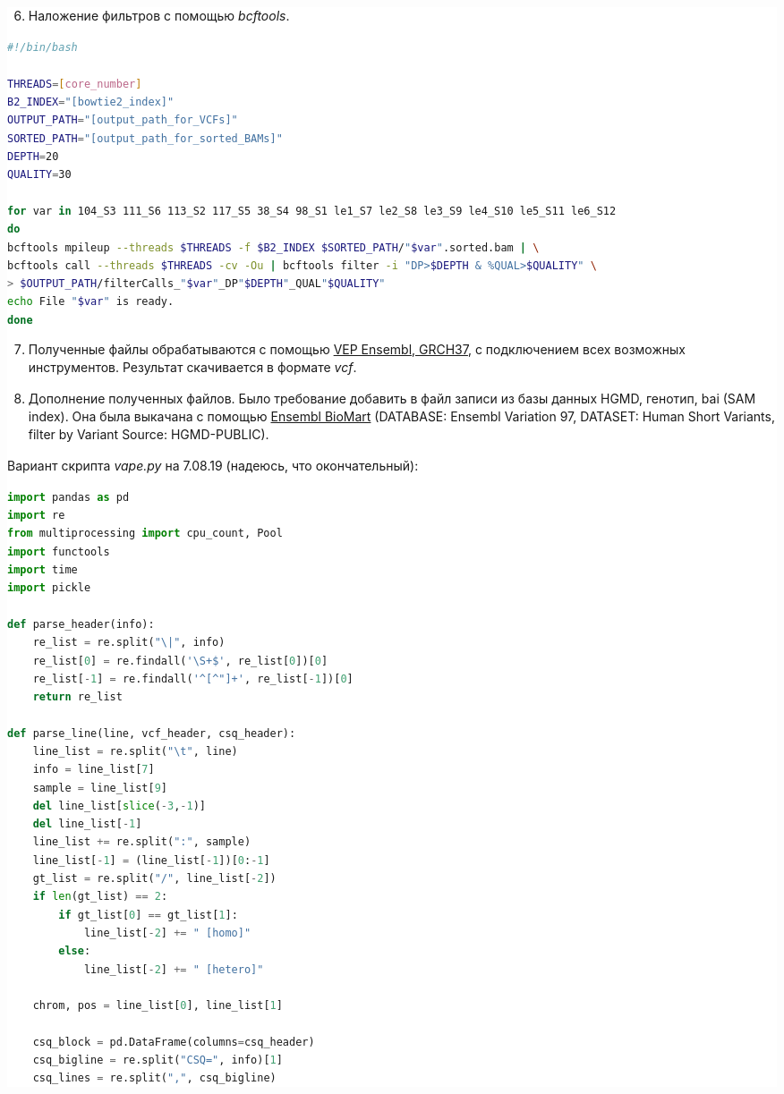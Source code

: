 6. Наложение фильтров с помощью *bcftools*.

```bash
#!/bin/bash

THREADS=[core_number]
B2_INDEX="[bowtie2_index]"
OUTPUT_PATH="[output_path_for_VCFs]"
SORTED_PATH="[output_path_for_sorted_BAMs]"
DEPTH=20
QUALITY=30

for var in 104_S3 111_S6 113_S2 117_S5 38_S4 98_S1 le1_S7 le2_S8 le3_S9 le4_S10 le5_S11 le6_S12
do
bcftools mpileup --threads $THREADS -f $B2_INDEX $SORTED_PATH/"$var".sorted.bam | \
bcftools call --threads $THREADS -cv -Ou | bcftools filter -i "DP>$DEPTH & %QUAL>$QUALITY" \
> $OUTPUT_PATH/filterCalls_"$var"_DP"$DEPTH"_QUAL"$QUALITY"
echo File "$var" is ready.
done
```

7. Полученные файлы обрабатываются с помощью [VEP Ensembl, GRCH37](http://grch37.ensembl.org/Homo_sapiens/Tools/VEP), с подключением всех возможных инструментов.
Результат скачивается в формате *vcf*.

8. Дополнение полученных файлов.
Было требование добавить в файл записи из базы данных HGMD, генотип, bai (SAM index).
Она была выкачана с помощью [Ensembl BioMart](http://grch37.ensembl.org/biomart/martview/) (DATABASE: Ensembl Variation 97, DATASET: Human Short Variants, filter by Variant Source: HGMD-PUBLIC).

Вариант скрипта *vape.py* на 7.08.19 (надеюсь, что окончательный):

```python
import pandas as pd
import re
from multiprocessing import cpu_count, Pool
import functools
import time
import pickle

def parse_header(info):
    re_list = re.split("\|", info)
    re_list[0] = re.findall('\S+$', re_list[0])[0]
    re_list[-1] = re.findall('^[^"]+', re_list[-1])[0]
    return re_list

def parse_line(line, vcf_header, csq_header):
    line_list = re.split("\t", line)
    info = line_list[7]
    sample = line_list[9]
    del line_list[slice(-3,-1)]
    del line_list[-1]
    line_list += re.split(":", sample)
    line_list[-1] = (line_list[-1])[0:-1]
    gt_list = re.split("/", line_list[-2])
    if len(gt_list) == 2:
        if gt_list[0] == gt_list[1]:
            line_list[-2] += " [homo]"
        else:
            line_list[-2] += " [hetero]"
    
    chrom, pos = line_list[0], line_list[1]

    csq_block = pd.DataFrame(columns=csq_header)
    csq_bigline = re.split("CSQ=", info)[1]
    csq_lines = re.split(",", csq_bigline)
```